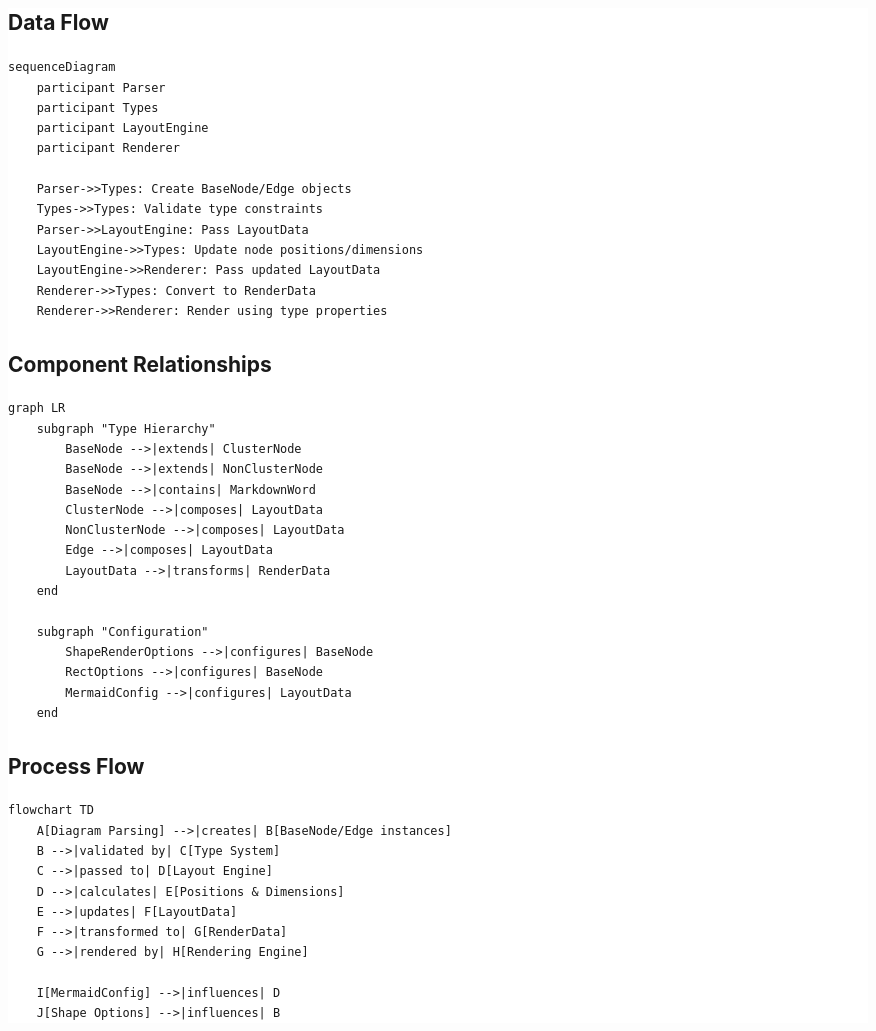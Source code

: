 ## Data Flow

```mermaid
sequenceDiagram
    participant Parser
    participant Types
    participant LayoutEngine
    participant Renderer
    
    Parser->>Types: Create BaseNode/Edge objects
    Types->>Types: Validate type constraints
    Parser->>LayoutEngine: Pass LayoutData
    LayoutEngine->>Types: Update node positions/dimensions
    LayoutEngine->>Renderer: Pass updated LayoutData
    Renderer->>Types: Convert to RenderData
    Renderer->>Renderer: Render using type properties
```

## Component Relationships

```mermaid
graph LR
    subgraph "Type Hierarchy"
        BaseNode -->|extends| ClusterNode
        BaseNode -->|extends| NonClusterNode
        BaseNode -->|contains| MarkdownWord
        ClusterNode -->|composes| LayoutData
        NonClusterNode -->|composes| LayoutData
        Edge -->|composes| LayoutData
        LayoutData -->|transforms| RenderData
    end
    
    subgraph "Configuration"
        ShapeRenderOptions -->|configures| BaseNode
        RectOptions -->|configures| BaseNode
        MermaidConfig -->|configures| LayoutData
    end
```

## Process Flow

```mermaid
flowchart TD
    A[Diagram Parsing] -->|creates| B[BaseNode/Edge instances]
    B -->|validated by| C[Type System]
    C -->|passed to| D[Layout Engine]
    D -->|calculates| E[Positions & Dimensions]
    E -->|updates| F[LayoutData]
    F -->|transformed to| G[RenderData]
    G -->|rendered by| H[Rendering Engine]
    
    I[MermaidConfig] -->|influences| D
    J[Shape Options] -->|influences| B
```
